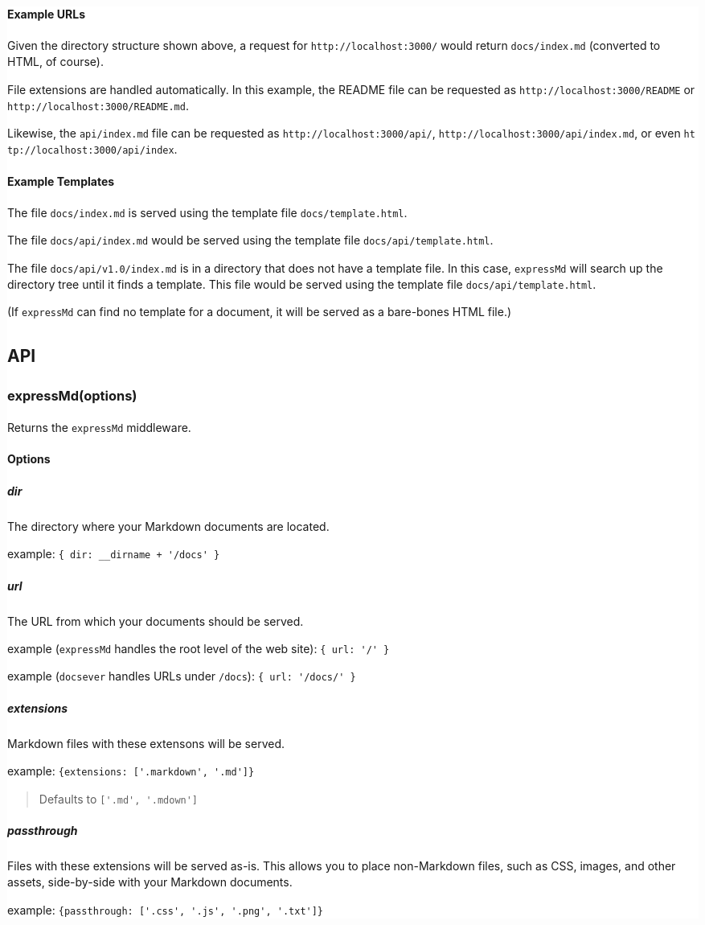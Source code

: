 #### Example URLs

Given the directory structure shown above, a request for `http://localhost:3000/` would return `docs/index.md` (converted to HTML, of course).

File extensions are handled automatically. In this example, the README file can be requested as `http://localhost:3000/README` or `http://localhost:3000/README.md`.

Likewise, the `api/index.md` file can be requested as `http://localhost:3000/api/`, `http://localhost:3000/api/index.md`, or even `http://localhost:3000/api/index`.

#### Example Templates

The file `docs/index.md` is served using the template file `docs/template.html`.

The file `docs/api/index.md` would be served using the template file `docs/api/template.html`.

The file `docs/api/v1.0/index.md` is in a directory that does not have a template file. In this case, `expressMd` will search up the directory tree until it finds a template. This file would be served using the template file `docs/api/template.html`.

(If `expressMd` can find no template for a document, it will be served as a bare-bones HTML file.)

## API

### expressMd(options)

Returns the `expressMd` middleware.

#### Options

##### dir

The directory where your Markdown documents are located.

example: `{ dir: __dirname + '/docs' }`

##### url

The URL from which your documents should be served.

example (`expressMd` handles the root level of the web site): `{ url: '/' }`

example (`docsever` handles URLs under `/docs`): `{ url: '/docs/' }`

##### extensions

Markdown files with these extensons will be served.

example: `{extensions: ['.markdown', '.md']}`

> Defaults to `['.md', '.mdown']`

##### passthrough

Files with these extensions will be served as-is. This allows you to place non-Markdown files, such as CSS, images, and other assets, side-by-side with your Markdown documents.

example: `{passthrough: ['.css', '.js', '.png', '.txt']}`
